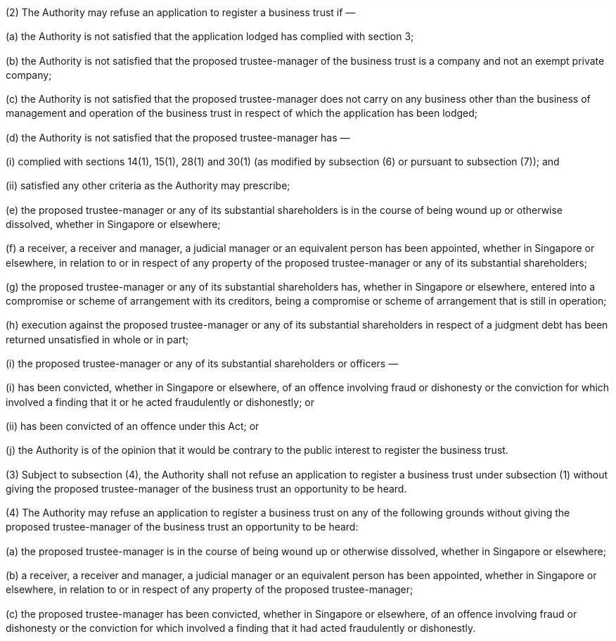 (2) The Authority may refuse an application to register a business trust if —

(a) the Authority is not satisfied that the application lodged has complied with section 3;

(b) the Authority is not satisfied that the proposed trustee-manager of the business trust is a company and not an exempt private company;

(c) the Authority is not satisfied that the proposed trustee-manager does not carry on any business other than the business of management and operation of the business trust in respect of which the application has been lodged;

(d) the Authority is not satisfied that the proposed trustee-manager has —

(i) complied with sections 14(1), 15(1), 28(1) and 30(1) (as modified by subsection (6) or pursuant to subsection (7)); and

(ii) satisfied any other criteria as the Authority may prescribe;

(e) the proposed trustee-manager or any of its substantial shareholders is in the course of being wound up or otherwise dissolved, whether in Singapore or elsewhere;

(f) a receiver, a receiver and manager, a judicial manager or an equivalent person has been appointed, whether in Singapore or elsewhere, in relation to or in respect of any property of the proposed trustee-manager or any of its substantial shareholders;

(g) the proposed trustee-manager or any of its substantial shareholders has, whether in Singapore or elsewhere, entered into a compromise or scheme of arrangement with its creditors, being a compromise or scheme of arrangement that is still in operation;

(h) execution against the proposed trustee-manager or any of its substantial shareholders in respect of a judgment debt has been returned unsatisfied in whole or in part;

(i) the proposed trustee-manager or any of its substantial shareholders or officers —

(i) has been convicted, whether in Singapore or elsewhere, of an offence involving fraud or dishonesty or the conviction for which involved a finding that it or he acted fraudulently or dishonestly; or

(ii) has been convicted of an offence under this Act; or

(j) the Authority is of the opinion that it would be contrary to the public interest to register the business trust.

(3) Subject to subsection (4), the Authority shall not refuse an application to register a business trust under subsection (1) without giving the proposed trustee-manager of the business trust an opportunity to be heard.

(4) The Authority may refuse an application to register a business trust on any of the following grounds without giving the proposed trustee-manager of the business trust an opportunity to be heard:

(a) the proposed trustee-manager is in the course of being wound up or otherwise dissolved, whether in Singapore or elsewhere;

(b) a receiver, a receiver and manager, a judicial manager or an equivalent person has been appointed, whether in Singapore or elsewhere, in relation to or in respect of any property of the proposed trustee-manager;

(c) the proposed trustee-manager has been convicted, whether in Singapore or elsewhere, of an offence involving fraud or dishonesty or the conviction for which involved a finding that it had acted fraudulently or dishonestly.
